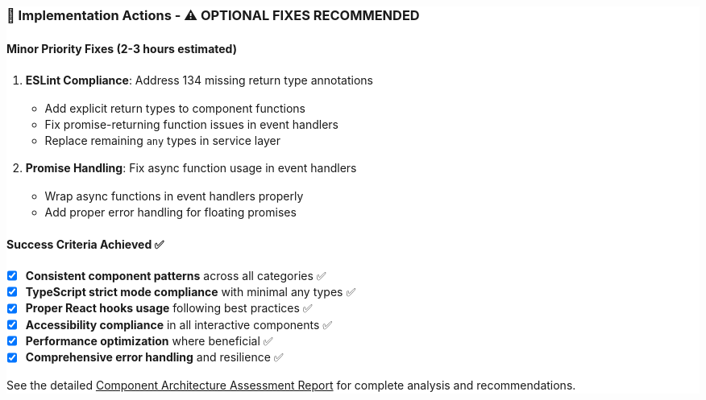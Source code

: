 ### 🔧 Implementation Actions - ⚠️ OPTIONAL FIXES RECOMMENDED

#### Minor Priority Fixes (2-3 hours estimated)
1. **ESLint Compliance**: Address 134 missing return type annotations
   - Add explicit return types to component functions
   - Fix promise-returning function issues in event handlers
   - Replace remaining `any` types in service layer

2. **Promise Handling**: Fix async function usage in event handlers
   - Wrap async functions in event handlers properly
   - Add proper error handling for floating promises

#### Success Criteria Achieved ✅
- [x] **Consistent component patterns** across all categories ✅
- [x] **TypeScript strict mode compliance** with minimal any types ✅
- [x] **Proper React hooks usage** following best practices ✅
- [x] **Accessibility compliance** in all interactive components ✅
- [x] **Performance optimization** where beneficial ✅
- [x] **Comprehensive error handling** and resilience ✅

See the detailed [Component Architecture Assessment Report](results/component-architecture-assessment-report.md) for complete analysis and recommendations. 